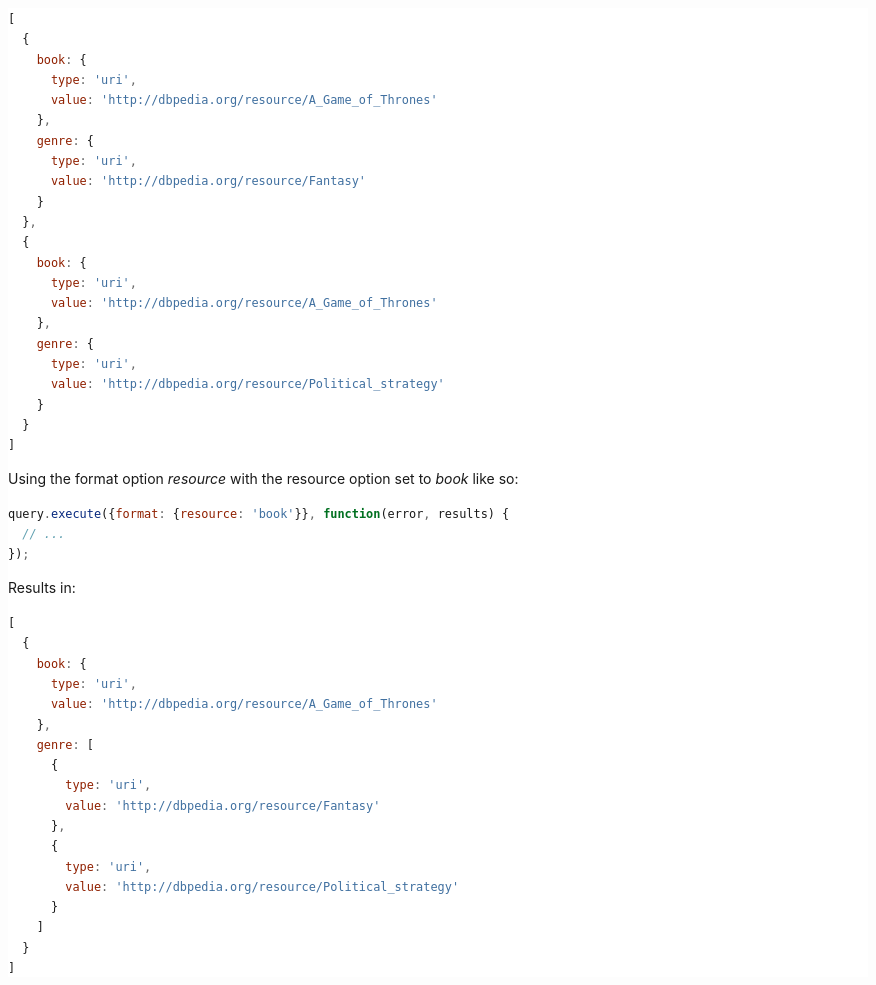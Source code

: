 ```javascript
[
  {
    book: {
      type: 'uri',
      value: 'http://dbpedia.org/resource/A_Game_of_Thrones'
    },
    genre: {
      type: 'uri',
      value: 'http://dbpedia.org/resource/Fantasy'
    }
  },
  {
    book: {
      type: 'uri',
      value: 'http://dbpedia.org/resource/A_Game_of_Thrones'
    },
    genre: {
      type: 'uri',
      value: 'http://dbpedia.org/resource/Political_strategy'
    }
  }
]
```

Using the format option *resource* with the resource option set to
*book* like so:

```javascript
query.execute({format: {resource: 'book'}}, function(error, results) {
  // ...
});
```

Results in:

```javascript
[
  {
    book: {
      type: 'uri',
      value: 'http://dbpedia.org/resource/A_Game_of_Thrones'
    },
    genre: [
      {
        type: 'uri',
        value: 'http://dbpedia.org/resource/Fantasy'
      },
      {
        type: 'uri',
        value: 'http://dbpedia.org/resource/Political_strategy'
      }
    ]
  }
]
```
